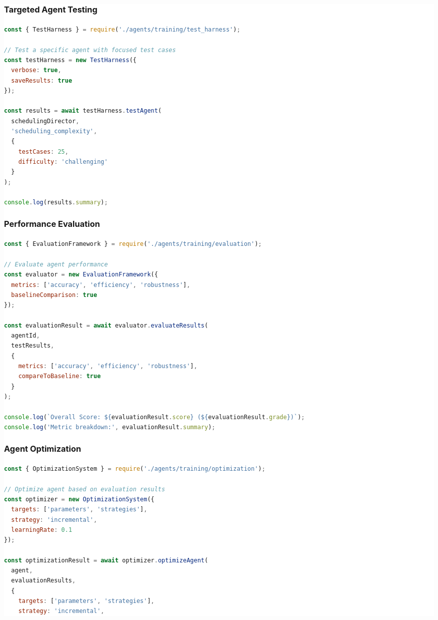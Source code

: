### Targeted Agent Testing

```javascript
const { TestHarness } = require('./agents/training/test_harness');

// Test a specific agent with focused test cases
const testHarness = new TestHarness({
  verbose: true,
  saveResults: true
});

const results = await testHarness.testAgent(
  schedulingDirector,
  'scheduling_complexity',
  {
    testCases: 25,
    difficulty: 'challenging'
  }
);

console.log(results.summary);
```

### Performance Evaluation

```javascript
const { EvaluationFramework } = require('./agents/training/evaluation');

// Evaluate agent performance
const evaluator = new EvaluationFramework({
  metrics: ['accuracy', 'efficiency', 'robustness'],
  baselineComparison: true
});

const evaluationResult = await evaluator.evaluateResults(
  agentId,
  testResults,
  {
    metrics: ['accuracy', 'efficiency', 'robustness'],
    compareToBaseline: true
  }
);

console.log(`Overall Score: ${evaluationResult.score} (${evaluationResult.grade})`);
console.log('Metric breakdown:', evaluationResult.summary);
```

### Agent Optimization

```javascript
const { OptimizationSystem } = require('./agents/training/optimization');

// Optimize agent based on evaluation results
const optimizer = new OptimizationSystem({
  targets: ['parameters', 'strategies'],
  strategy: 'incremental',
  learningRate: 0.1
});

const optimizationResult = await optimizer.optimizeAgent(
  agent,
  evaluationResults,
  {
    targets: ['parameters', 'strategies'],
    strategy: 'incremental',
```